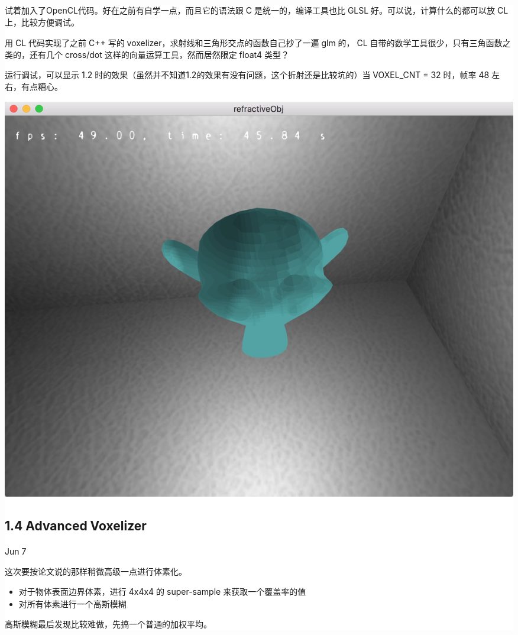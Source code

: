 试着加入了OpenCL代码。好在之前有自学一点，而且它的语法跟 C 是统一的，编译工具也比 GLSL 好。可以说，计算什么的都可以放 CL 上，比较方便调试。

用 CL 代码实现了之前 C++ 写的 voxelizer，求射线和三角形交点的函数自己抄了一遍 glm 的， CL 自带的数学工具很少，只有三角函数之类的，还有几个 cross/dot 这样的向量运算工具，然而居然限定 float4 类型？

运行调试，可以显示 1.2 时的效果（虽然并不知道1.2的效果有没有问题，这个折射还是比较坑的）当 VOXEL_CNT = 32 时，帧率 48 左右，有点糟心。

![1-4](./project-log-img/1-3.png)

## 1.4 Advanced Voxelizer

Jun 7

这次要按论文说的那样稍微高级一点进行体素化。

- 对于物体表面边界体素，进行 4x4x4 的 super-sample 来获取一个覆盖率的值
- 对所有体素进行一个高斯模糊

高斯模糊最后发现比较难做，先搞一个普通的加权平均。
